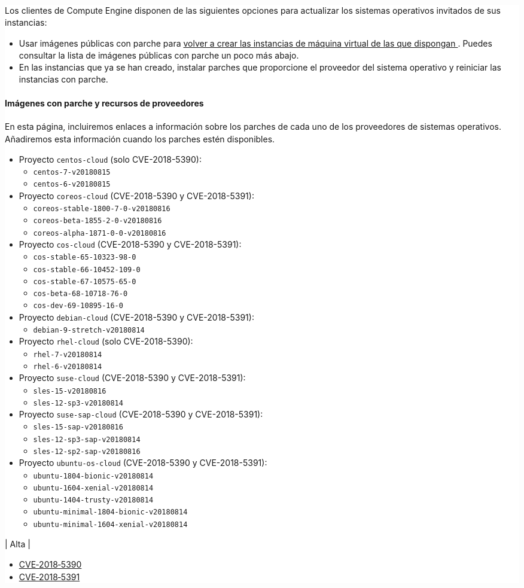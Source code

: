 Los clientes de Compute Engine disponen de las siguientes opciones para
actualizar los sistemas operativos invitados de sus instancias:

  * Usar imágenes públicas con parche para [ volver a crear las instancias de máquina virtual de las que dispongan ](https://cloud.google.com/compute/docs/instances/create-start-instance?hl=es#publicimage) . Puedes consultar la lista de imágenes públicas con parche un poco más abajo. 
  * En las instancias que ya se han creado, instalar parches que proporcione el proveedor del sistema operativo y reiniciar las instancias con parche. 

####  Imágenes con parche y recursos de proveedores

En esta página, incluiremos enlaces a información sobre los parches de cada
uno de los proveedores de sistemas operativos. Añadiremos esta información
cuando los parches estén disponibles.

  * Proyecto ` centos-cloud ` (solo CVE-2018-5390): 
    * ` centos-7-v20180815 `
    * ` centos-6-v20180815 `
  * Proyecto ` coreos-cloud ` (CVE-2018-5390 y CVE-2018-5391): 
    * ` coreos-stable-1800-7-0-v20180816 `
    * ` coreos-beta-1855-2-0-v20180816 `
    * ` coreos-alpha-1871-0-0-v20180816 `
  * Proyecto ` cos-cloud ` (CVE-2018-5390 y CVE-2018-5391): 
    * ` cos-stable-65-10323-98-0 `
    * ` cos-stable-66-10452-109-0 `
    * ` cos-stable-67-10575-65-0 `
    * ` cos-beta-68-10718-76-0 `
    * ` cos-dev-69-10895-16-0 `
  * Proyecto ` debian-cloud ` (CVE-2018-5390 y CVE-2018-5391): 
    * ` debian-9-stretch-v20180814 `
  * Proyecto ` rhel-cloud ` (solo CVE-2018-5390): 
    * ` rhel-7-v20180814 `
    * ` rhel-6-v20180814 `
  * Proyecto ` suse-cloud ` (CVE-2018-5390 y CVE-2018-5391): 
    * ` sles-15-v20180816 `
    * ` sles-12-sp3-v20180814 `
  * Proyecto ` suse-sap-cloud ` (CVE-2018-5390 y CVE-2018-5391): 
    * ` sles-15-sap-v20180816 `
    * ` sles-12-sp3-sap-v20180814 `
    * ` sles-12-sp2-sap-v20180816 `
  * Proyecto ` ubuntu-os-cloud ` (CVE-2018-5390 y CVE-2018-5391): 
    * ` ubuntu-1804-bionic-v20180814 `
    * ` ubuntu-1604-xenial-v20180814 `
    * ` ubuntu-1404-trusty-v20180814 `
    * ` ubuntu-minimal-1804-bionic-v20180814 `
    * ` ubuntu-minimal-1604-xenial-v20180814 `

|  Alta  |

  * [ CVE‑2018‑5390 ](https://cve.mitre.org/cgi-bin/cvename.cgi?name=CVE-2018-5390)
  * [ CVE‑2018‑5391 ](https://cve.mitre.org/cgi-bin/cvename.cgi?name=CVE-2018-5391)

  
  